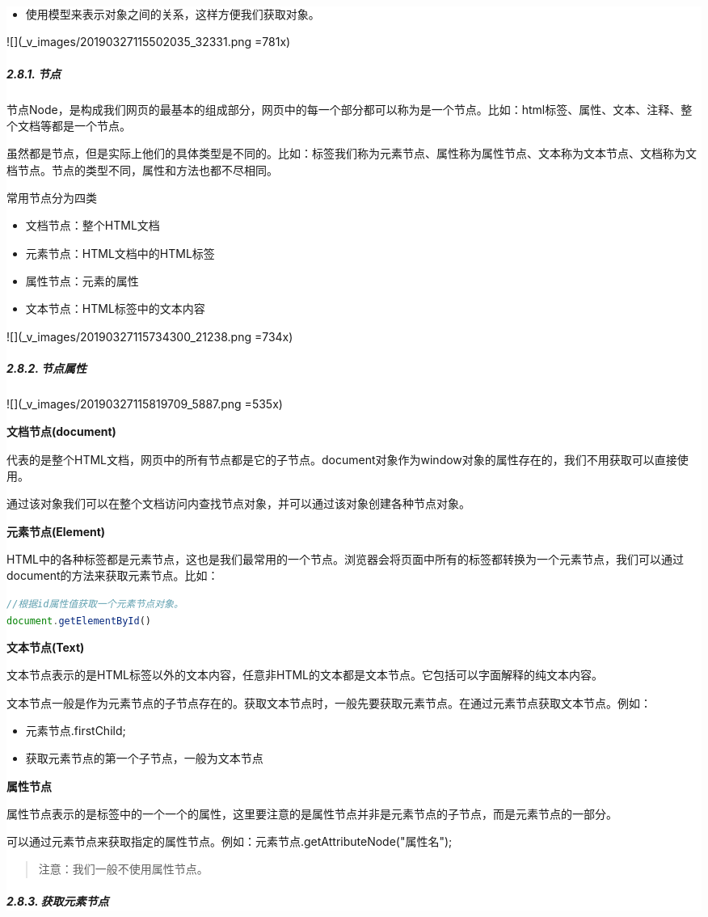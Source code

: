 - 使用模型来表示对象之间的关系，这样方便我们获取对象。

![](_v_images/20190327115502035_32331.png =781x)

##### 2.8.1. 节点

节点Node，是构成我们网页的最基本的组成部分，网页中的每一个部分都可以称为是一个节点。比如：html标签、属性、文本、注释、整个文档等都是一个节点。

虽然都是节点，但是实际上他们的具体类型是不同的。比如：标签我们称为元素节点、属性称为属性节点、文本称为文本节点、文档称为文档节点。节点的类型不同，属性和方法也都不尽相同。

常用节点分为四类

- 文档节点：整个HTML文档

- 元素节点：HTML文档中的HTML标签

- 属性节点：元素的属性

- 文本节点：HTML标签中的文本内容

![](_v_images/20190327115734300_21238.png =734x)


##### 2.8.2. 节点属性

![](_v_images/20190327115819709_5887.png =535x)

**文档节点(document)**

代表的是整个HTML文档，网页中的所有节点都是它的子节点。document对象作为window对象的属性存在的，我们不用获取可以直接使用。

通过该对象我们可以在整个文档访问内查找节点对象，并可以通过该对象创建各种节点对象。

**元素节点(Element)**

HTML中的各种标签都是元素节点，这也是我们最常用的一个节点。浏览器会将页面中所有的标签都转换为一个元素节点，我们可以通过document的方法来获取元素节点。比如：

```js
//根据id属性值获取一个元素节点对象。
document.getElementById()
```

**文本节点(Text)**

文本节点表示的是HTML标签以外的文本内容，任意非HTML的文本都是文本节点。它包括可以字面解释的纯文本内容。

文本节点一般是作为元素节点的子节点存在的。获取文本节点时，一般先要获取元素节点。在通过元素节点获取文本节点。例如：

- 元素节点.firstChild;

- 获取元素节点的第一个子节点，一般为文本节点

**属性节点**

属性节点表示的是标签中的一个一个的属性，这里要注意的是属性节点并非是元素节点的子节点，而是元素节点的一部分。

可以通过元素节点来获取指定的属性节点。例如：元素节点.getAttributeNode("属性名");

> 注意：我们一般不使用属性节点。

##### 2.8.3. 获取元素节点
